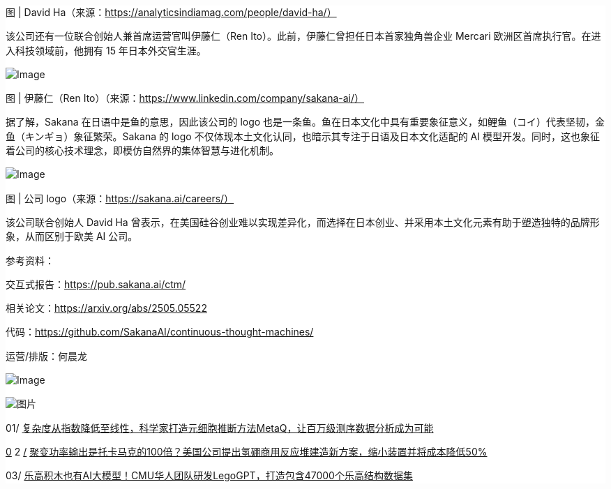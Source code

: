 图 | David Ha（来源：https://analyticsindiamag.com/people/david-ha/）

  

该公司还有一位联合创始人兼首席运营官叫伊藤仁（Ren Ito）。此前，伊藤仁曾担任日本首家独角兽企业 Mercari 欧洲区首席执行官。在进入科技领域前，他拥有 15 年日本外交官生涯。

  

![Image](https://mp.weixin.qq.com/s/www.w3.org/2000/svg'%20xmlns:xlink='http://www.w3.org/1999/xlink'%3E%3Ctitle%3E%3C/title%3E%3Cg%20stroke='none'%20stroke-width='1'%20fill='none'%20fill-rule='evenodd'%20fill-opacity='0'%3E%3Cg%20transform='translate(-249.000000,%20-126.000000)'%20fill='%23FFFFFF'%3E%3Crect%20x='249'%20y='126'%20width='1'%20height='1'%3E%3C/rect%3E%3C/g%3E%3C/g%3E%3C/svg%3E)

图 | 伊藤仁（Ren Ito）（来源：https://www.linkedin.com/company/sakana-ai/）

  

据了解，Sakana 在日语中是鱼的意思，因此该公司的 logo 也是一条鱼。鱼在日本文化中具有重要象征意义，如鲤鱼（コイ）代表坚韧，金鱼（キンギョ）象征繁荣。Sakana 的 logo 不仅体现本土文化认同，也暗示其专注于日语及日本文化适配的 AI 模型开发。同时，这也象征着公司的核心技术理念，即模仿自然界的集体智慧与进化机制。

  

![Image](https://mp.weixin.qq.com/s/www.w3.org/2000/svg'%20xmlns:xlink='http://www.w3.org/1999/xlink'%3E%3Ctitle%3E%3C/title%3E%3Cg%20stroke='none'%20stroke-width='1'%20fill='none'%20fill-rule='evenodd'%20fill-opacity='0'%3E%3Cg%20transform='translate(-249.000000,%20-126.000000)'%20fill='%23FFFFFF'%3E%3Crect%20x='249'%20y='126'%20width='1'%20height='1'%3E%3C/rect%3E%3C/g%3E%3C/g%3E%3C/svg%3E)

图 | 公司 logo（来源：https://sakana.ai/careers/）

  

该公司联合创始人 David Ha 曾表示，在美国硅谷创业难以实现差异化，而选择在日本创业、并采用本土文化元素有助于塑造独特的品牌形象，从而区别于欧美 AI 公司。

  

参考资料：

交互式报告：https://pub.sakana.ai/ctm/

相关论文：https://arxiv.org/abs/2505.05522

代码：https://github.com/SakanaAI/continuous-thought-machines/

  

运营/排版：何晨龙

  

![Image](https://mp.weixin.qq.com/s/www.w3.org/2000/svg'%20xmlns:xlink='http://www.w3.org/1999/xlink'%3E%3Ctitle%3E%3C/title%3E%3Cg%20stroke='none'%20stroke-width='1'%20fill='none'%20fill-rule='evenodd'%20fill-opacity='0'%3E%3Cg%20transform='translate(-249.000000,%20-126.000000)'%20fill='%23FFFFFF'%3E%3Crect%20x='249'%20y='126'%20width='1'%20height='1'%3E%3C/rect%3E%3C/g%3E%3C/g%3E%3C/svg%3E)

  

![图片](https://mp.weixin.qq.com/s/www.w3.org/2000/svg'%20xmlns:xlink='http://www.w3.org/1999/xlink'%3E%3Ctitle%3E%3C/title%3E%3Cg%20stroke='none'%20stroke-width='1'%20fill='none'%20fill-rule='evenodd'%20fill-opacity='0'%3E%3Cg%20transform='translate(-249.000000,%20-126.000000)'%20fill='%23FFFFFF'%3E%3Crect%20x='249'%20y='126'%20width='1'%20height='1'%3E%3C/rect%3E%3C/g%3E%3C/g%3E%3C/svg%3E)

  

  

01/ [复杂度从指数降低至线性，科学家打造元细胞推断方法MetaQ，让百万级测序数据分析成为可能](https://mp.weixin.qq.com/s?__biz=MzA3NTIyODUzNA==&mid=2649772447&idx=1&sn=6c65a828f1264c8c7fd8a98f593ac6ed&scene=21#wechat_redirect)

  

[0](https://mp.weixin.qq.com/s?__biz=MzA3NTIyODUzNA==&mid=2649772324&idx=1&sn=38be0b6c894b5c938f571636bc26f2a9&scene=21#wechat_redirect) 2 [/](https://mp.weixin.qq.com/s?__biz=MzA3NTIyODUzNA==&mid=2649772324&idx=1&sn=38be0b6c894b5c938f571636bc26f2a9&scene=21#wechat_redirect) [聚变功率输出是托卡马克的100倍？美国公司提出氢硼商用反应堆建造新方案，缩小装置并将成本降低50%](https://mp.weixin.qq.com/s?__biz=MzA3NTIyODUzNA==&mid=2649772409&idx=1&sn=142ee8fbf36b340f7eaefd847e7e684f&scene=21#wechat_redirect)

  

03/ [乐高积木也有AI大模型！CMU华人团队研发LegoGPT，打造包含47000个乐高结构数据集](https://mp.weixin.qq.com/s?__biz=MzA3NTIyODUzNA==&mid=2649772386&idx=1&sn=ef891478af95634fcb2cf976f7556992&scene=21#wechat_redirect)
